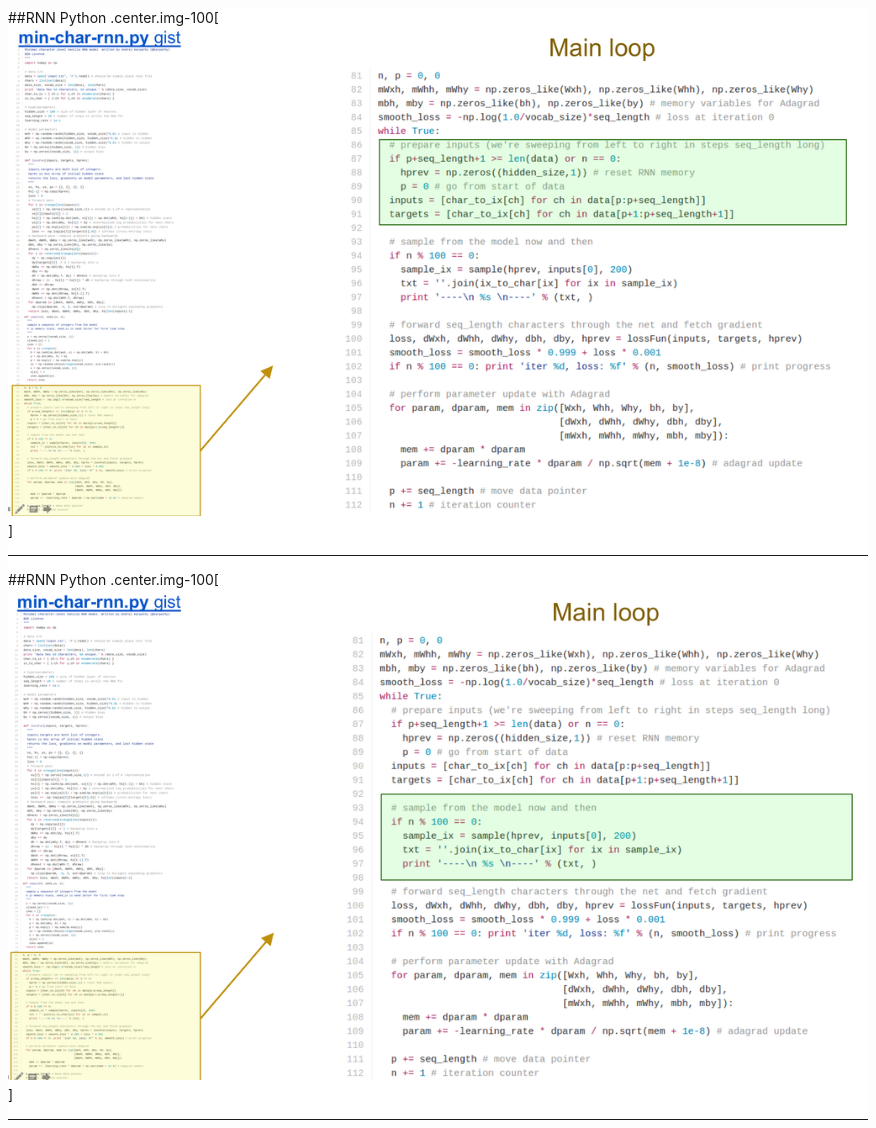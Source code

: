##RNN Python
.center.img-100[![rnn_cs231n](images/rnn/21.png)]

---
##RNN Python
.center.img-100[![rnn_cs231n](images/rnn/22.png)]

---